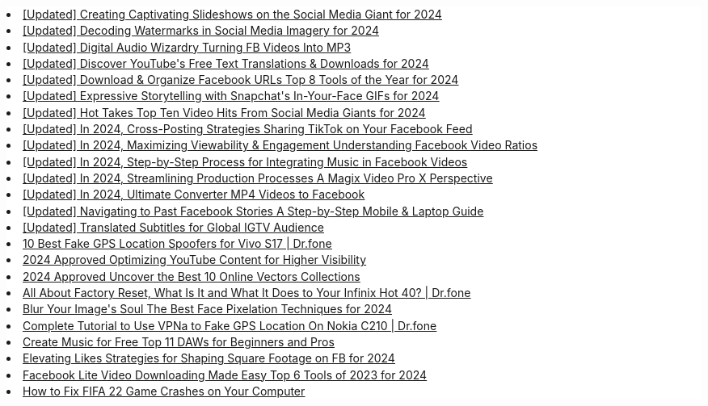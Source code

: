 <li><a href="https://facebook-clips.techidaily.com/updated-creating-captivating-slideshows-on-the-social-media-giant-for-2024/"><u>[Updated] Creating Captivating Slideshows on the Social Media Giant for 2024</u></a></li>
<li><a href="https://facebook-clips.techidaily.com/updated-decoding-watermarks-in-social-media-imagery-for-2024/"><u>[Updated] Decoding Watermarks in Social Media Imagery for 2024</u></a></li>
<li><a href="https://facebook-clips.techidaily.com/updated-digital-audio-wizardry-turning-fb-videos-into-mp3/"><u>[Updated] Digital Audio Wizardry  Turning FB Videos Into MP3</u></a></li>
<li><a href="https://facebook-video-share.techidaily.com/updated-discover-youtubes-free-text-translations-and-downloads-for-2024/"><u>[Updated] Discover YouTube's Free Text Translations & Downloads for 2024</u></a></li>
<li><a href="https://facebook-clips.techidaily.com/updated-download-and-organize-facebook-urls-top-8-tools-of-the-year-for-2024/"><u>[Updated] Download & Organize Facebook URLs  Top 8 Tools of the Year for 2024</u></a></li>
<li><a href="https://snapchat-videos.techidaily.com/updated-expressive-storytelling-with-snapchats-in-your-face-gifs-for-2024/"><u>[Updated] Expressive Storytelling with Snapchat's In-Your-Face GIFs for 2024</u></a></li>
<li><a href="https://facebook-clips.techidaily.com/updated-hot-takes-top-ten-video-hits-from-social-media-giants-for-2024/"><u>[Updated] Hot Takes  Top Ten Video Hits From Social Media Giants for 2024</u></a></li>
<li><a href="https://facebook-clips.techidaily.com/updated-in-2024-cross-posting-strategies-sharing-tiktok-on-your-facebook-feed/"><u>[Updated] In 2024, Cross-Posting Strategies  Sharing TikTok on Your Facebook Feed</u></a></li>
<li><a href="https://facebook-clips.techidaily.com/updated-in-2024-maximizing-viewability-and-engagement-understanding-facebook-video-ratios/"><u>[Updated] In 2024, Maximizing Viewability & Engagement  Understanding Facebook Video Ratios</u></a></li>
<li><a href="https://facebook-clips.techidaily.com/updated-in-2024-step-by-step-process-for-integrating-music-in-facebook-videos/"><u>[Updated] In 2024, Step-by-Step Process for Integrating Music in Facebook Videos</u></a></li>
<li><a href="https://vp-tips.techidaily.com/updated-in-2024-streamlining-production-processes-a-magix-video-pro-x-perspective/"><u>[Updated] In 2024, Streamlining Production Processes  A Magix Video Pro X Perspective</u></a></li>
<li><a href="https://facebook-clips.techidaily.com/updated-in-2024-ultimate-converter-mp4-videos-to-facebook/"><u>[Updated] In 2024, Ultimate Converter  MP4 Videos to Facebook</u></a></li>
<li><a href="https://facebook-clips.techidaily.com/updated-navigating-to-past-facebook-stories-a-step-by-step-mobile-and-laptop-guide/"><u>[Updated] Navigating to Past Facebook Stories  A Step-by-Step Mobile & Laptop Guide</u></a></li>
<li><a href="https://instagram-video-files.techidaily.com/updated-translated-subtitles-for-global-igtv-audience/"><u>[Updated] Translated Subtitles for Global IGTV Audience</u></a></li>
<li><a href="https://location-fake.techidaily.com/10-best-fake-gps-location-spoofers-for-vivo-s17-drfone-by-drfone-virtual-android/"><u>10 Best Fake GPS Location Spoofers for Vivo S17 | Dr.fone</u></a></li>
<li><a href="https://youtube-stream.techidaily.com/2024-approved-optimizing-youtube-content-for-higher-visibility/"><u>2024 Approved  Optimizing YouTube Content for Higher Visibility</u></a></li>
<li><a href="https://some-guidance.techidaily.com/2024-approved-uncover-the-best-10-online-vectors-collections/"><u>2024 Approved  Uncover the Best 10 Online Vectors Collections</u></a></li>
<li><a href="https://phone-solutions.techidaily.com/all-about-factory-reset-what-is-it-and-what-it-does-to-your-infinix-hot-40-drfone-by-drfone-reset-android-reset-android/"><u>All About Factory Reset, What Is It and What It Does to Your Infinix Hot 40? | Dr.fone</u></a></li>
<li><a href="https://extra-hints.techidaily.com/blur-your-images-soul-the-best-face-pixelation-techniques-for-2024/"><u>Blur Your Image's Soul  The Best Face Pixelation Techniques for 2024</u></a></li>
<li><a href="https://fake-location.techidaily.com/complete-tutorial-to-use-vpna-to-fake-gps-location-on-nokia-c210-drfone-by-drfone-virtual-android/"><u>Complete Tutorial to Use VPNa to Fake GPS Location On Nokia C210 | Dr.fone</u></a></li>
<li><a href="https://ai-vdieo-software.techidaily.com/create-music-for-free-top-11-daws-for-beginners-and-pros/"><u>Create Music for Free Top 11 DAWs for Beginners and Pros</u></a></li>
<li><a href="https://facebook-clips.techidaily.com/elevating-likes-strategies-for-shaping-square-footage-on-fb-for-2024/"><u>Elevating Likes  Strategies for Shaping Square Footage on FB for 2024</u></a></li>
<li><a href="https://facebook-clips.techidaily.com/facebook-lite-video-downloading-made-easy-top-6-tools-of-2023-for-2024/"><u>Facebook Lite Video Downloading Made Easy  Top 6 Tools of 2023 for 2024</u></a></li>
<li><a href="https://ai-video-editing.techidaily.com/how-to-fix-fifa-22-game-crashes-on-your-computer/"><u>How to Fix FIFA 22 Game Crashes on Your Computer</u></a></li>